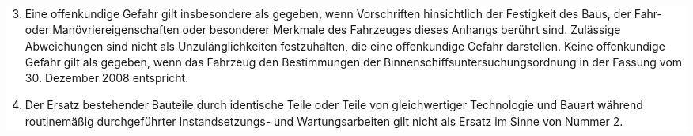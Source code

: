 
3.  Eine offenkundige Gefahr gilt insbesondere als gegeben, wenn
    Vorschriften hinsichtlich der Festigkeit des Baus, der Fahr- oder
    Manövriereigenschaften oder besonderer Merkmale des Fahrzeuges dieses
    Anhangs berührt sind. Zulässige Abweichungen sind nicht als
    Unzulänglichkeiten festzuhalten, die eine offenkundige Gefahr
    darstellen. Keine offenkundige Gefahr gilt als gegeben, wenn das
    Fahrzeug den Bestimmungen der Binnenschiffsuntersuchungsordnung in der
    Fassung vom 30. Dezember 2008 entspricht.


4.  Der Ersatz bestehender Bauteile durch identische Teile oder Teile von
    gleichwertiger Technologie und Bauart während routinemäßig
    durchgeführter Instandsetzungs- und Wartungsarbeiten gilt nicht als
    Ersatz im Sinne von Nummer 2.




